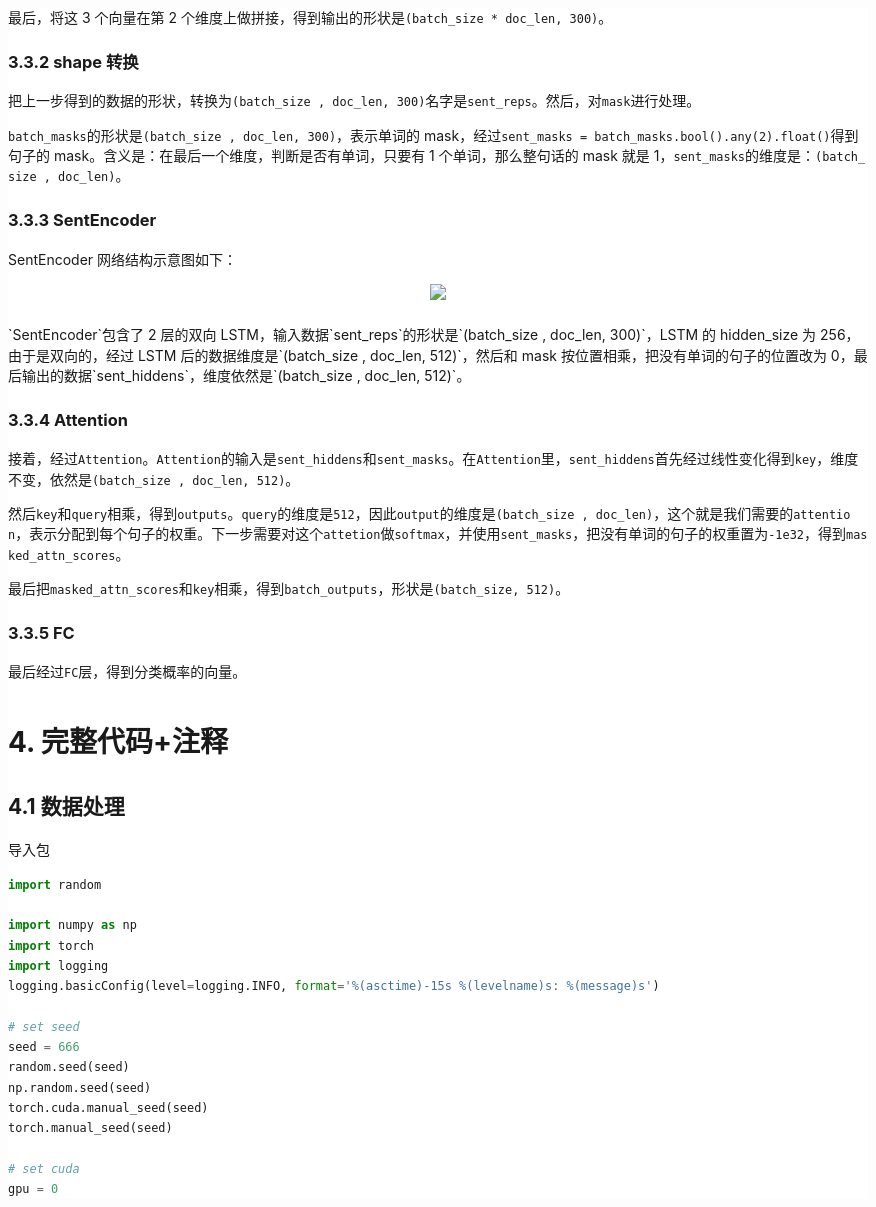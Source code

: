 最后，将这 3 个向量在第 2 个维度上做拼接，得到输出的形状是`(batch_size * doc_len, 300)`。



### 3.3.2 shape 转换

把上一步得到的数据的形状，转换为`(batch_size , doc_len, 300)`名字是`sent_reps`。然后，对`mask`进行处理。

`batch_masks`的形状是`(batch_size , doc_len, 300)`，表示单词的 mask，经过`sent_masks = batch_masks.bool().any(2).float()`得到句子的 mask。含义是：在最后一个维度，判断是否有单词，只要有 1 个单词，那么整句话的 mask 就是 1，`sent_masks`的维度是：`(batch_size , doc_len)`。



### 3.3.3 SentEncoder

SentEncoder 网络结构示意图如下：

<div align="center"><img src="https://image.zhangxiann.com/20200814145134.png"/></div><br>
`SentEncoder`包含了 2 层的双向 LSTM，输入数据`sent_reps`的形状是`(batch_size , doc_len, 300)`，LSTM 的 hidden_size 为 256，由于是双向的，经过 LSTM  后的数据维度是`(batch_size , doc_len, 512)`，然后和 mask 按位置相乘，把没有单词的句子的位置改为 0，最后输出的数据`sent_hiddens`，维度依然是`(batch_size , doc_len, 512)`。



### 3.3.4 Attention

接着，经过`Attention`。`Attention`的输入是`sent_hiddens`和`sent_masks`。在`Attention`里，`sent_hiddens`首先经过线性变化得到`key`，维度不变，依然是`(batch_size , doc_len, 512)`。

然后`key`和`query`相乘，得到`outputs`。`query`的维度是`512`，因此`output`的维度是`(batch_size , doc_len)`，这个就是我们需要的`attention`，表示分配到每个句子的权重。下一步需要对这个`attetion`做`softmax`，并使用`sent_masks`，把没有单词的句子的权重置为`-1e32`，得到`masked_attn_scores`。

最后把`masked_attn_scores`和`key`相乘，得到`batch_outputs`，形状是`(batch_size, 512)`。



### 3.3.5 FC

最后经过`FC`层，得到分类概率的向量。





# 4. 完整代码+注释



## 4.1 数据处理

导入包


```python
import random

import numpy as np
import torch
import logging
logging.basicConfig(level=logging.INFO, format='%(asctime)-15s %(levelname)s: %(message)s')

# set seed 
seed = 666
random.seed(seed)
np.random.seed(seed)
torch.cuda.manual_seed(seed)
torch.manual_seed(seed)

# set cuda
gpu = 0
```